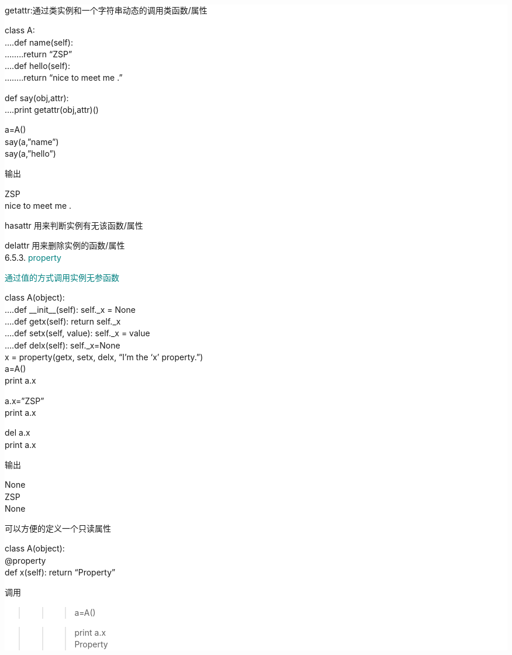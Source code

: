getattr:通过类实例和一个字符串动态的调用类函数/属性

class A:  
&#8230;.def name(self):  
&#8230;&#8230;..return &#8220;ZSP&#8221;  
&#8230;.def hello(self):  
&#8230;&#8230;..return &#8220;nice to meet me .&#8221;

def say(obj,attr):  
&#8230;.print getattr(obj,attr)()

a=A()  
say(a,&#8221;name&#8221;)  
say(a,&#8221;hello&#8221;)

输出

ZSP  
nice to meet me .

hasattr 用来判断实例有无该函数/属性

delattr 用来删除实例的函数/属性  
6.5.3. <span style="color: #008080;">property</span>

<span style="color: #008080;">通过值的方式调用实例无参函数</span>

class A(object):  
&#8230;.def \_\_init\_\_(self): self._x = None  
&#8230;.def getx(self): return self._x  
&#8230;.def setx(self, value): self._x = value  
&#8230;.def delx(self): self._x=None  
x = property(getx, setx, delx, &#8220;I&#8217;m the &#8216;x&#8217; property.&#8221;)  
a=A()  
print a.x

a.x=&#8221;ZSP&#8221;  
print a.x

del a.x  
print a.x

输出

None  
ZSP  
None

可以方便的定义一个只读属性

class A(object):  
@property  
def x(self): return &#8220;Property&#8221;

调用

>>>a=A()

>>>print a.x  
Property
